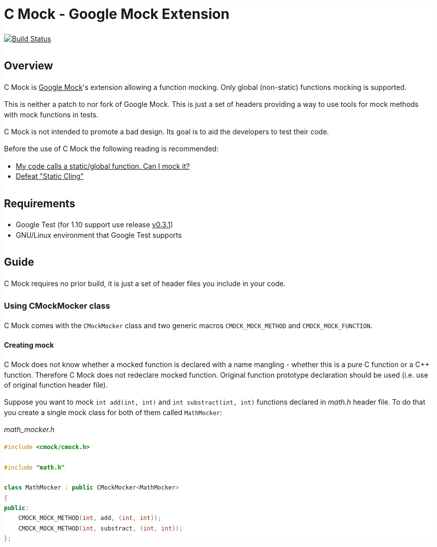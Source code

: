 C Mock - Google Mock Extension
==============================

[![Build Status](https://travis-ci.org/hjagodzinski/C-Mock.svg?branch=master)](https://travis-ci.org/hjagodzinski/C-Mock)

Overview
--------

C Mock is [Google Mock][1]'s extension allowing a function mocking. Only global (non-static) functions mocking is supported.

This is neither a patch to nor fork of Google Mock. This is just a set of headers providing a way to use tools for mock methods with mock functions in tests.

C Mock is not intended to promote a bad design. Its goal is to aid the developers to test their code.

Before the use of C Mock the following reading is recommended:

* [My code calls a static/global function. Can I mock it?][2]
* [Defeat "Static Cling"][3]

Requirements
------------

* Google Test (for 1.10 support use release [v0.3.1](https://github.com/hjagodzinski/C-Mock/releases/tag/v0.3.1))
* GNU/Linux environment that Google Test supports

Guide
-----

C Mock requires no prior build, it is just a set of header files you include in your code.

### Using CMockMocker class ###

C Mock comes with the `CMockMocker` class and two generic macros `CMOCK_MOCK_METHOD` and `CMOCK_MOCK_FUNCTION`.

#### Creating mock ####

C Mock does not know whether a mocked function is declared with a name mangling - whether this is a pure C function or a C++ function. Therefore C Mock does not redeclare mocked function. Original function prototype declaration should be used (i.e. use of original function header file).

Suppose you want to mock `int add(int, int)` and `int substract(int, int)` functions declared in *math.h* header file. To do that you create a single mock class for both of them called `MathMocker`:

*math_mocker.h*

```cpp
#include <cmock/cmock.h>

#include "math.h"

class MathMocker : public CMockMocker<MathMocker>
{
public:
    CMOCK_MOCK_METHOD(int, add, (int, int));
    CMOCK_MOCK_METHOD(int, substract, (int, int));
};
```


[1]: https://github.com/google/googletest "Google Test"
[2]: https://github.com/google/googletest/blob/3cfb4117f7e56f8a7075d83f3e59551dc9e9f328/googlemock/docs/gmock_faq.md#my-code-calls-a-staticglobal-function-can-i-mock-it "My code calls a static/global function. Can I mock it?"
[3]: https://googletesting.blogspot.com/2008/06/defeat-static-cling.html "Defeat \"Static Cling\""
[4]: https://github.com/google/googletest/blob/36066cfecf79267bdf46ff82ca6c3b052f8f633c/googletest/docs/faq.md#why-is-it-not-recommended-to-install-a-pre-compiled-copy-of-google-test-for-example-into-usrlocal "Why is it not recommended to install a pre-compiled copy of Google Test (for example, into /usr/local)"